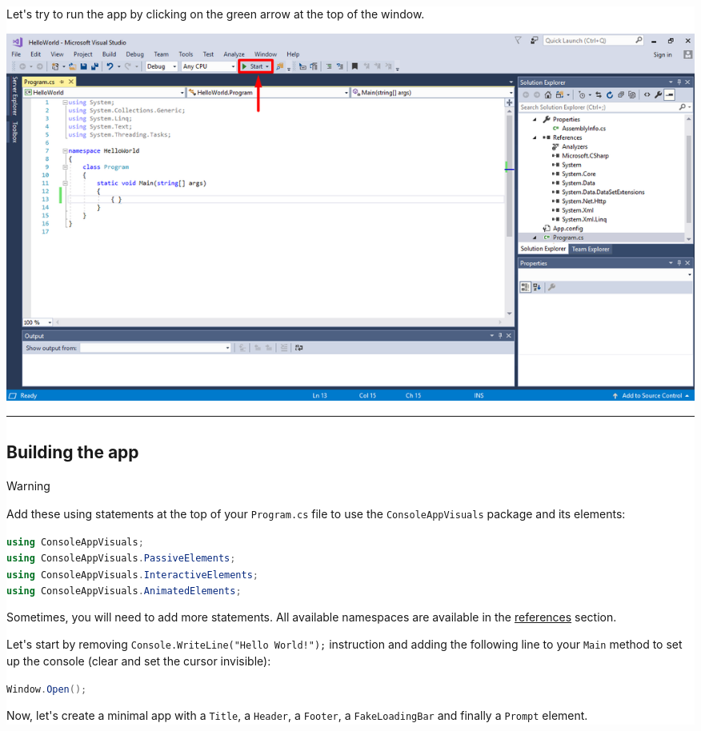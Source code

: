 Let's try to run the app by clicking on the green arrow at the top of the window.

![Run](../assets/img/png/first_app/run.png)

---

## Building the app

> [!WARNING]
> Add these using statements at the top of your `Program.cs` file to use the `ConsoleAppVisuals` package and its elements:
>
> ```csharp
> using ConsoleAppVisuals;
> using ConsoleAppVisuals.PassiveElements;
> using ConsoleAppVisuals.InteractiveElements;
> using ConsoleAppVisuals.AnimatedElements;
> ```
>
> Sometimes, you will need to add more statements. All available namespaces are available in the [references](https://morgankryze.github.io/ConsoleAppVisuals/3-references/index.html) section.

Let's start by removing `Console.WriteLine("Hello World!");` instruction and adding the following line to your `Main` method to set up the console (clear and set the cursor invisible):

```csharp
Window.Open();
```

Now, let's create a minimal app with a `Title`, a `Header`, a `Footer`, a `FakeLoadingBar` and finally a `Prompt` element.
